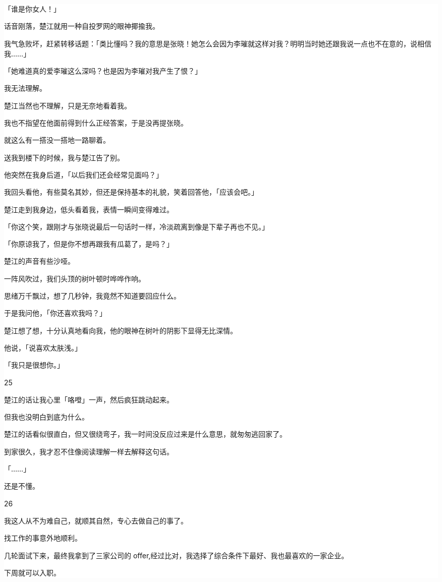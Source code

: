 「谁是你女人！」

话音刚落，楚江就用一种自投罗网的眼神揶揄我。

我气急败坏，赶紧转移话题：「类比懂吗？我的意思是张晓！她怎么会因为李璀就这样对我？明明当时她还跟我说一点也不在意的，说相信我……」

「她难道真的爱李璀这么深吗？也是因为李璀对我产生了恨？」

我无法理解。

楚江当然也不理解，只是无奈地看着我。

我也不指望在他面前得到什么正经答案，于是没再提张晓。

就这么有一搭没一搭地一路聊着。

送我到楼下的时候，我与楚江告了别。

他突然在我身后道，「以后我们还会经常见面吗？」

我回头看他，有些莫名其妙，但还是保持基本的礼貌，笑着回答他，「应该会吧。」

楚江走到我身边，低头看着我，表情一瞬间变得难过。

「你这个笑，跟刚才与张晓说最后一句话时一样，冷淡疏离到像是下辈子再也不见。」

「你原谅我了，但是你不想再跟我有瓜葛了，是吗？」

楚江的声音有些沙哑。

一阵风吹过，我们头顶的树叶顿时哗哗作响。

思绪万千飘过，想了几秒钟，我竟然不知道要回应什么。

于是我问他，「你还喜欢我吗？」

楚江想了想，十分认真地看向我，他的眼神在树叶的阴影下显得无比深情。

他说，「说喜欢太肤浅。」

「我只是很想你。」

25

楚江的话让我心里「咯噔」一声，然后疯狂跳动起来。

但我也没明白到底为什么。

楚江的话看似很直白，但又很绕弯子，我一时间没反应过来是什么意思，就匆匆逃回家了。

到家很久，我才忍不住像阅读理解一样去解释这句话。

「……」

还是不懂。

26

我这人从不为难自己，就顺其自然，专心去做自己的事了。

找工作的事意外地顺利。

几轮面试下来，最终我拿到了三家公司的 offer,经过比对，我选择了综合条件下最好、我也最喜欢的一家企业。

下周就可以入职。
